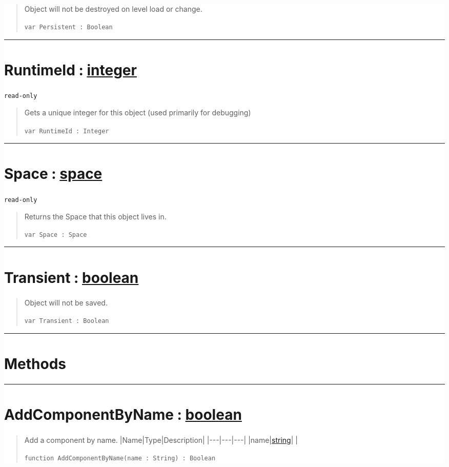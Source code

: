 > Object will not be destroyed on level load or change.
> ``` lang=cpp, name=Lightning
> var Persistent : Boolean


---  
 #  RuntimeId : [integer](https://github.com/PlasmaEngine/PlasmaDocs/tree/master/docs/C%2B%2B/code_reference/lightning_base_types/integer.markdown)

 `read-only`

> Gets a unique integer for this object (used primarily for debugging)
> ``` lang=cpp, name=Lightning
> var RuntimeId : Integer


---  
 #  Space : [space](https://github.com/PlasmaEngine/PlasmaDocs/tree/master/docs/C%2B%2B/code_reference/class_reference/space.markdown)

 `read-only`

> Returns the Space that this object lives in.
> ``` lang=cpp, name=Lightning
> var Space : Space


---  
 #  Transient : [boolean](https://github.com/PlasmaEngine/PlasmaDocs/tree/master/docs/C%2B%2B/code_reference/lightning_base_types/boolean.markdown)

> Object will not be saved.
> ``` lang=cpp, name=Lightning
> var Transient : Boolean


---  
 #  Methods


---  
 #  AddComponentByName : [boolean](https://github.com/PlasmaEngine/PlasmaDocs/tree/master/docs/C%2B%2B/code_reference/lightning_base_types/boolean.markdown)

> Add a component by name.
> |Name|Type|Description|
> |---|---|---|
> |name|[string](https://github.com/PlasmaEngine/PlasmaDocs/tree/master/docs/C%2B%2B/code_reference/lightning_base_types/string.markdown)| |
> ``` lang=cpp, name=Lightning
> function AddComponentByName(name : String) : Boolean
> ``` 
